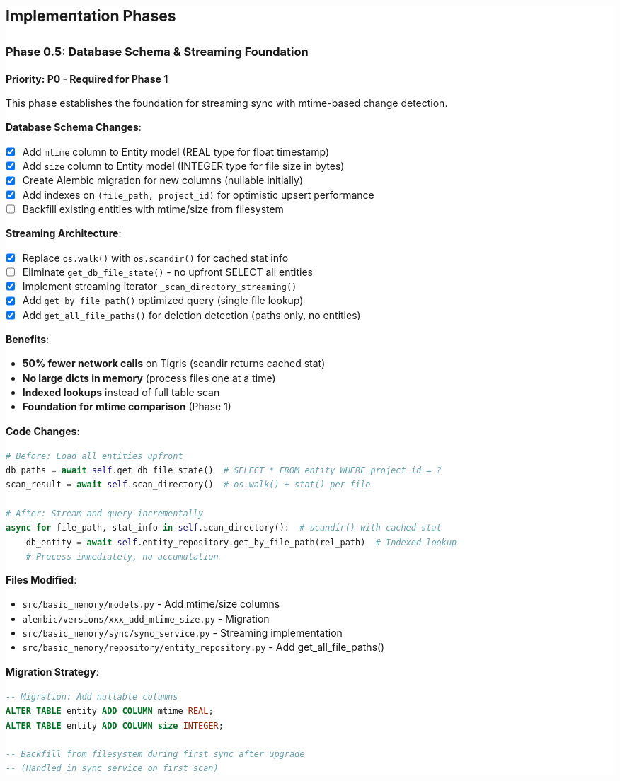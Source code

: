## Implementation Phases

### Phase 0.5: Database Schema & Streaming Foundation

**Priority: P0 - Required for Phase 1**

This phase establishes the foundation for streaming sync with mtime-based change detection.

**Database Schema Changes**:
- [x] Add `mtime` column to Entity model (REAL type for float timestamp)
- [x] Add `size` column to Entity model (INTEGER type for file size in bytes)
- [x] Create Alembic migration for new columns (nullable initially)
- [x] Add indexes on `(file_path, project_id)` for optimistic upsert performance
- [ ] Backfill existing entities with mtime/size from filesystem

**Streaming Architecture**:
- [x] Replace `os.walk()` with `os.scandir()` for cached stat info
- [ ] Eliminate `get_db_file_state()` - no upfront SELECT all entities
- [x] Implement streaming iterator `_scan_directory_streaming()`
- [x] Add `get_by_file_path()` optimized query (single file lookup)
- [x] Add `get_all_file_paths()` for deletion detection (paths only, no entities)

**Benefits**:
- **50% fewer network calls** on Tigris (scandir returns cached stat)
- **No large dicts in memory** (process files one at a time)
- **Indexed lookups** instead of full table scan
- **Foundation for mtime comparison** (Phase 1)

**Code Changes**:

```python
# Before: Load all entities upfront
db_paths = await self.get_db_file_state()  # SELECT * FROM entity WHERE project_id = ?
scan_result = await self.scan_directory()  # os.walk() + stat() per file

# After: Stream and query incrementally
async for file_path, stat_info in self.scan_directory():  # scandir() with cached stat
    db_entity = await self.entity_repository.get_by_file_path(rel_path)  # Indexed lookup
    # Process immediately, no accumulation
```

**Files Modified**:
- `src/basic_memory/models.py` - Add mtime/size columns
- `alembic/versions/xxx_add_mtime_size.py` - Migration
- `src/basic_memory/sync/sync_service.py` - Streaming implementation
- `src/basic_memory/repository/entity_repository.py` - Add get_all_file_paths()

**Migration Strategy**:
```sql
-- Migration: Add nullable columns
ALTER TABLE entity ADD COLUMN mtime REAL;
ALTER TABLE entity ADD COLUMN size INTEGER;

-- Backfill from filesystem during first sync after upgrade
-- (Handled in sync_service on first scan)
```
